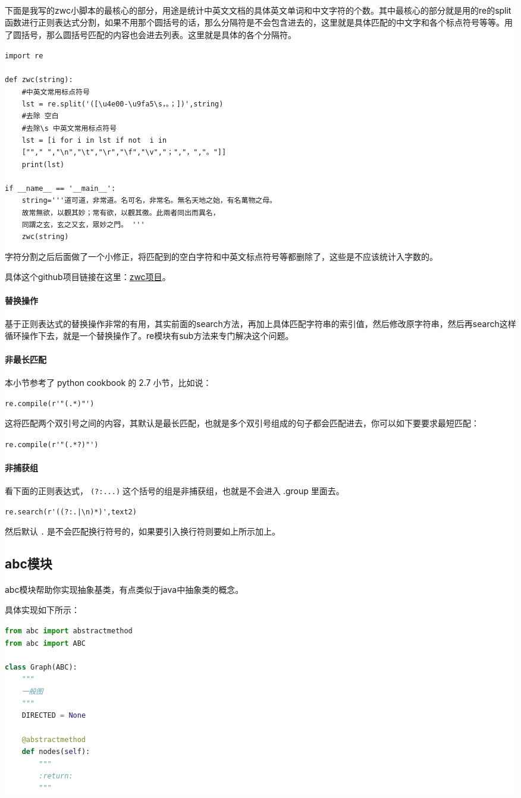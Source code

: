下面是我写的zwc小脚本的最核心的部分，用途是统计中英文文档的具体英文单词和中文字符的个数。其中最核心的部分就是用的re的split函数进行正则表达式分割，如果不用那个圆括号的话，那么分隔符是不会包含进去的，这里就是具体匹配的中文字和各个标点符号等等。用了圆括号，那么圆括号匹配的内容也会进去列表。这里就是具体的各个分隔符。

    import re
    
    def zwc(string):
        #中英文常用标点符号
        lst = re.split('([\u4e00-\u9fa5\s，。；])',string)
        #去除 空白
        #去除\s 中英文常用标点符号
        lst = [i for i in lst if not  i in
        [""," ","\n","\t","\r","\f","\v","；","，","。"]]
        print(lst)
    
    if __name__ == '__main__':
        string='''道可道，非常道。名可名，非常名。無名天地之始，有名萬物之母。
        故常無欲，以觀其妙；常有欲，以觀其徼。此兩者同出而異名，
        同謂之玄，玄之又玄，眾妙之門。 '''
        zwc(string)

字符分割之后后面做了一个小修正，将匹配到的空白字符和中英文标点符号等都删除了，这些是不应该统计入字数的。

具体这个github项目链接在这里：[zwc项目](https://github.com/a358003542/zwc)。

#### 替换操作

基于正则表达式的替换操作非常的有用，其实前面的search方法，再加上具体匹配字符串的索引值，然后修改原字符串，然后再search这样循环操作下去，就是一个替换操作了。re模块有sub方法来专门解决这个问题。

#### 非最长匹配

本小节参考了 python cookbook 的 2.7 小节，比如说：

    re.compile(r'"(.*)"')

这将匹配两个双引号之间的内容，其默认是最长匹配，也就是多个双引号组成的句子都会匹配进去，你可以如下要要求最短匹配：

    re.compile(r'"(.*?)"')

#### 非捕获组

看下面的正则表达式， `(?:...)` 这个括号的组是非捕获组，也就是不会进入
.group 里面去。

    re.search(r'((?:.|\n)*)',text2)

然后默认 `.` 是不会匹配换行符号的，如果要引入换行符则要如上所示加上。



## abc模块

abc模块帮助你实现抽象基类，有点类似于java中抽象类的概念。

具体实现如下所示：

```python
from abc import abstractmethod
from abc import ABC 

class Graph(ABC):
    """
    一般图
    """
    DIRECTED = None

    @abstractmethod
    def nodes(self):
        """
        :return:
        """
```